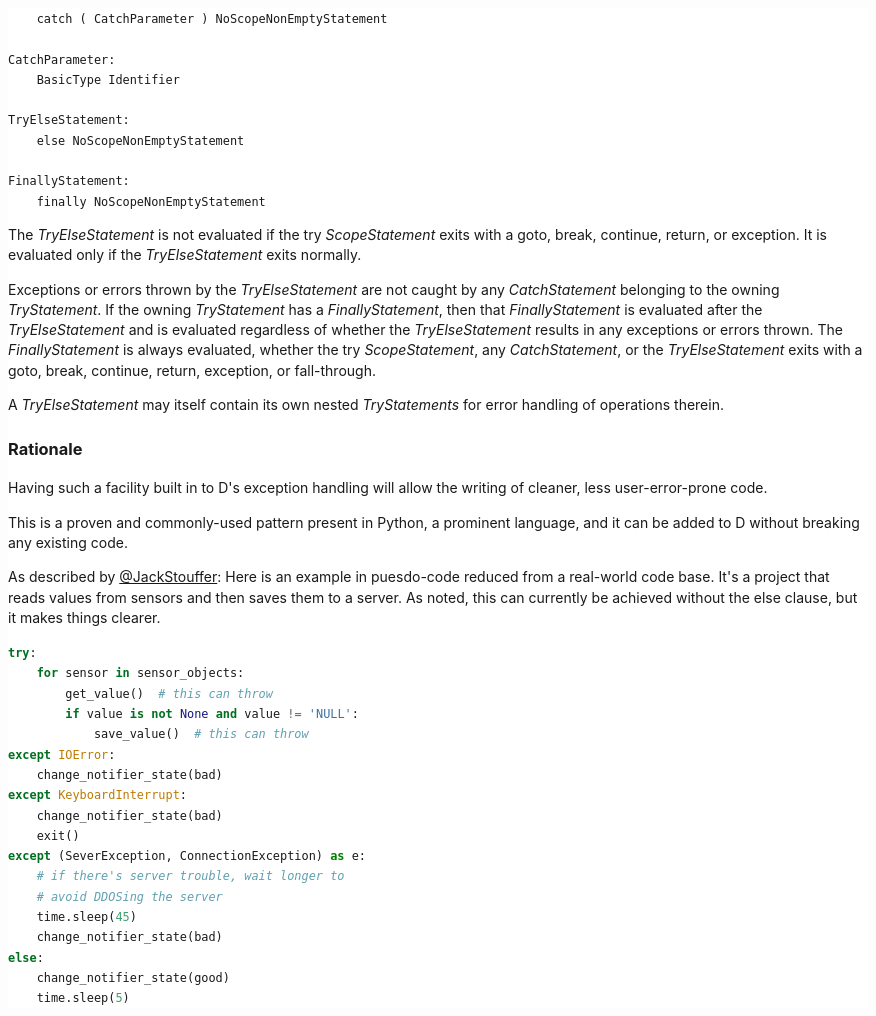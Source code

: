 ``` text
    catch ( CatchParameter ) NoScopeNonEmptyStatement

CatchParameter:
    BasicType Identifier

TryElseStatement:
    else NoScopeNonEmptyStatement

FinallyStatement:
    finally NoScopeNonEmptyStatement
```

The _TryElseStatement_ is not evaluated if the try _ScopeStatement_ exits with
a goto, break, continue, return, or exception. It is evaluated only if the
_TryElseStatement_ exits normally.

Exceptions or errors thrown by the _TryElseStatement_ are not caught by any
_CatchStatement_ belonging to the owning _TryStatement_. If the owning
_TryStatement_ has a _FinallyStatement_, then that _FinallyStatement_ is
evaluated after the _TryElseStatement_ and is evaluated regardless
of whether the _TryElseStatement_ results in any exceptions or errors thrown.
The _FinallyStatement_ is always evaluated, whether the try _ScopeStatement_,
any _CatchStatement_, or the _TryElseStatement_ exits with a goto, break,
continue, return, exception, or fall-through.

A _TryElseStatement_ may itself contain its own nested _TryStatements_ for
error handling of operations therein.

### Rationale

Having such a facility built in to D's exception handling will allow the writing
of cleaner, less user-error-prone code.

This is a proven and commonly-used pattern present in Python, a prominent
language, and it can be added to D without breaking any existing code.

As described by [@JackStouffer](https://github.com/JackStouffer):
Here is an example in puesdo-code reduced from a real-world code base.
It's a project that reads values from sensors and then saves them to a server.
As noted, this can currently be achieved without the else clause, but it
makes things clearer.

``` python
try:
    for sensor in sensor_objects:
        get_value()  # this can throw
        if value is not None and value != 'NULL':
            save_value()  # this can throw
except IOError:
    change_notifier_state(bad)
except KeyboardInterrupt:
    change_notifier_state(bad)
    exit()
except (SeverException, ConnectionException) as e:
    # if there's server trouble, wait longer to
    # avoid DDOSing the server
    time.sleep(45)
    change_notifier_state(bad)
else:
    change_notifier_state(good)
    time.sleep(5)
```
